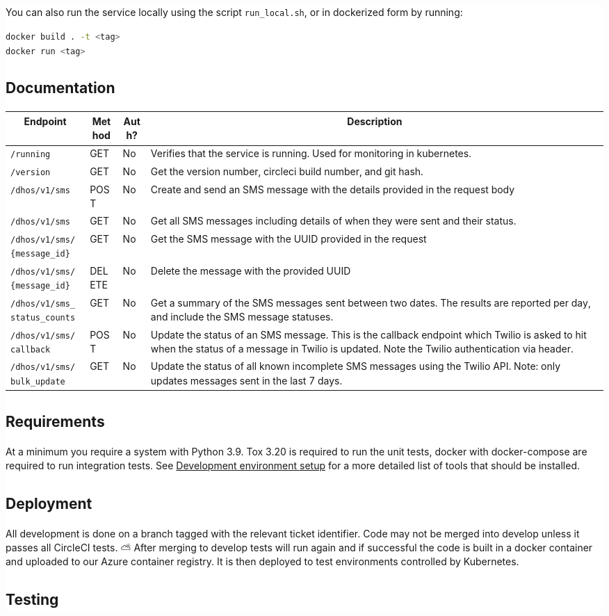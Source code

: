 You can also run the service locally using the script `run_local.sh`, or in dockerized form by running:
```bash
docker build . -t <tag>
docker run <tag>
```

## Documentation



 Endpoint                     | Method | Auth? | Description                                                                                                                                                                                  
 ---------------------------- | ------ | ----- | ---------------------------------------------------------------------------------------------------------------------------------------------------------------------------------------------
 `/running`                   | GET    | No    | Verifies that the service is running. Used for monitoring in kubernetes.                                                                                                                     
 `/version`                   | GET    | No    | Get the version number, circleci build number, and git hash.                                                                                                                                 
 `/dhos/v1/sms`               | POST   | No    | Create and send an SMS message with the details provided in the request body                                                                                                                 
 `/dhos/v1/sms`               | GET    | No    | Get all SMS messages including details of when they were sent and their status.                                                                                                              
 `/dhos/v1/sms/{message_id}`  | GET    | No    | Get the SMS message with the UUID provided in the request                                                                                                                                    
 `/dhos/v1/sms/{message_id}`  | DELETE | No    | Delete the message with the provided UUID                                                                                                                                                    
 `/dhos/v1/sms_status_counts` | GET    | No    | Get a summary of the SMS messages sent between two dates. The results are reported per day, and include the SMS message statuses.                                                            
 `/dhos/v1/sms/callback`      | POST   | No    | Update the status of an SMS message. This is the callback endpoint which Twilio is asked to hit when the status of a message in Twilio is updated. Note the Twilio authentication via header.
 `/dhos/v1/sms/bulk_update`   | GET    | No    | Update the status of all known incomplete SMS messages using the Twilio API. Note: only updates messages sent in the last 7 days.                                                            


## Requirements

  At a minimum you require a system with Python 3.9. Tox 3.20 is required to run the unit tests, docker with docker-compose are required to run integration tests. See [Development environment setup](https://sensynehealth.atlassian.net/wiki/spaces/SPEN/pages/3193270/Development%2Benvironment%2Bsetup) for a more detailed list of tools that should be installed.
  
## Deployment

  
  All development is done on a branch tagged with the relevant ticket identifier.
  Code may not be merged into develop unless it passes all CircleCI tests.
  :partly_sunny: After merging to develop tests will run again and if successful the code is built in a docker container and uploaded to our Azure container registry. It is then deployed to test environments controlled by Kubernetes.

## Testing
